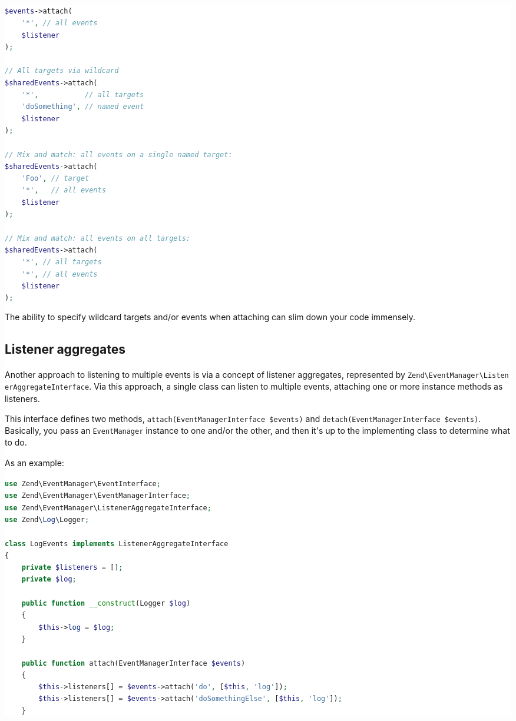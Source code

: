 ```php
$events->attach(
    '*', // all events
    $listener
);

// All targets via wildcard
$sharedEvents->attach(
    '*',           // all targets
    'doSomething', // named event
    $listener
);

// Mix and match: all events on a single named target:
$sharedEvents->attach(
    'Foo', // target
    '*',   // all events
    $listener
);

// Mix and match: all events on all targets:
$sharedEvents->attach(
    '*', // all targets
    '*', // all events
    $listener
);
```

The ability to specify wildcard targets and/or events when attaching can slim
down your code immensely.

## Listener aggregates

Another approach to listening to multiple events is via a concept of listener
aggregates, represented by `Zend\EventManager\ListenerAggregateInterface`. Via
this approach, a single class can listen to multiple events, attaching one or
more instance methods as listeners.

This interface defines two methods, `attach(EventManagerInterface $events)` and
`detach(EventManagerInterface $events)`. Basically, you pass an `EventManager`
instance to one and/or the other, and then it's up to the implementing class to
determine what to do.

As an example:

```php
use Zend\EventManager\EventInterface;
use Zend\EventManager\EventManagerInterface;
use Zend\EventManager\ListenerAggregateInterface;
use Zend\Log\Logger;

class LogEvents implements ListenerAggregateInterface
{
    private $listeners = [];
    private $log;

    public function __construct(Logger $log)
    {
        $this->log = $log;
    }

    public function attach(EventManagerInterface $events)
    {
        $this->listeners[] = $events->attach('do', [$this, 'log']);
        $this->listeners[] = $events->attach('doSomethingElse', [$this, 'log']);
    }
```